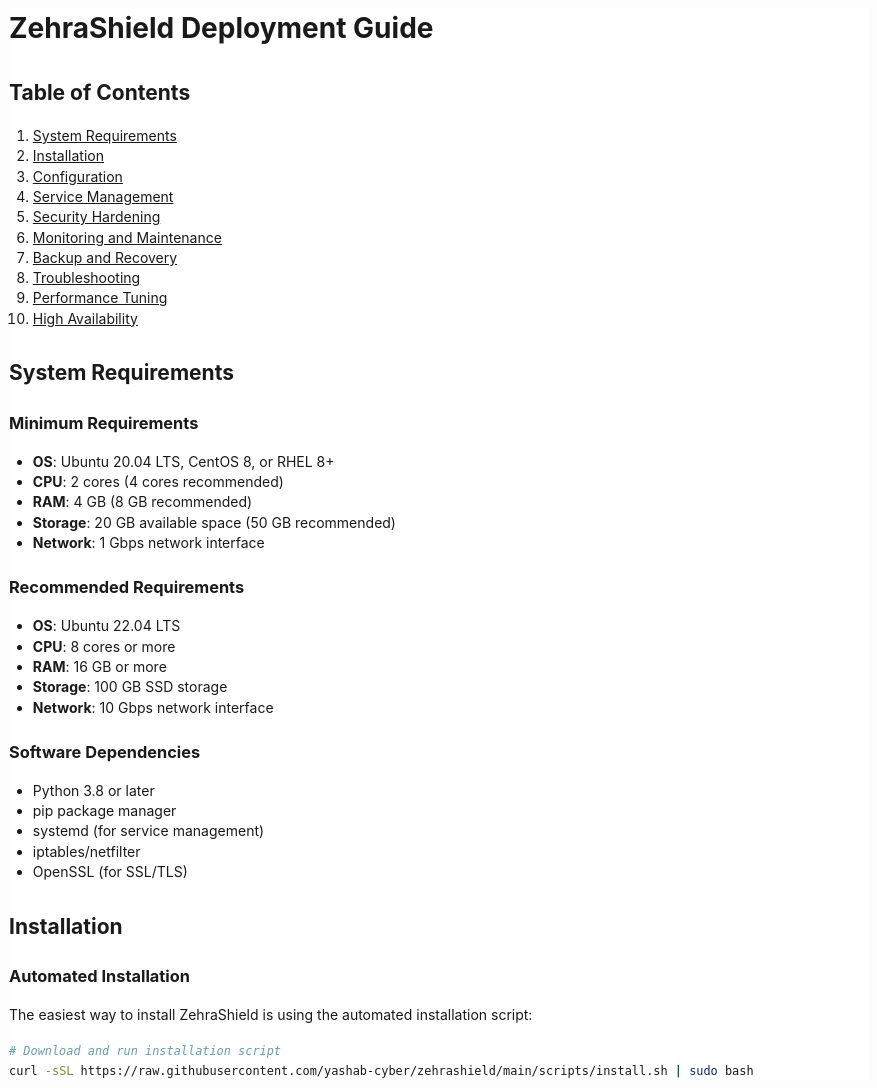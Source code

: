 # ZehraShield Deployment Guide

## Table of Contents
1. [System Requirements](#system-requirements)
2. [Installation](#installation)
3. [Configuration](#configuration)
4. [Service Management](#service-management)
5. [Security Hardening](#security-hardening)
6. [Monitoring and Maintenance](#monitoring-and-maintenance)
7. [Backup and Recovery](#backup-and-recovery)
8. [Troubleshooting](#troubleshooting)
9. [Performance Tuning](#performance-tuning)
10. [High Availability](#high-availability)

## System Requirements

### Minimum Requirements
- **OS**: Ubuntu 20.04 LTS, CentOS 8, or RHEL 8+
- **CPU**: 2 cores (4 cores recommended)
- **RAM**: 4 GB (8 GB recommended)
- **Storage**: 20 GB available space (50 GB recommended)
- **Network**: 1 Gbps network interface

### Recommended Requirements
- **OS**: Ubuntu 22.04 LTS
- **CPU**: 8 cores or more
- **RAM**: 16 GB or more
- **Storage**: 100 GB SSD storage
- **Network**: 10 Gbps network interface

### Software Dependencies
- Python 3.8 or later
- pip package manager
- systemd (for service management)
- iptables/netfilter
- OpenSSL (for SSL/TLS)

## Installation

### Automated Installation

The easiest way to install ZehraShield is using the automated installation script:

```bash
# Download and run installation script
curl -sSL https://raw.githubusercontent.com/yashab-cyber/zehrashield/main/scripts/install.sh | sudo bash
```
